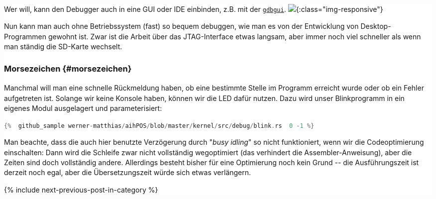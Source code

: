 Wer will, kann den Debugger auch in eine GUI oder IDE einbinden, z.B. mit der [`gdbgui`][8].
![]({{site.urlimg}}/debug.png){:class="img-responsive"}

Nun kann man auch ohne Betriebssystem (fast) so bequem debuggen, wie man es von der Entwicklung von Desktop-Programmen gewohnt ist. Zwar ist die Arbeit über das
JTAG-Interface etwas langsam, aber immer noch viel schneller als wenn man ständig die SD-Karte wechselt.


### Morsezeichen {#morsezeichen}

Manchmal will man eine schnelle Rückmeldung haben, ob eine bestimmte Stelle im Programm erreicht wurde oder ob ein Fehler aufgetreten ist. Solange wir keine Konsole
haben, können wir die LED dafür nutzen. Dazu wird unser Blinkprogramm in ein eigenes Modul ausgelagert und parameterisiert: 

~~~ rust
{%  github_sample werner-matthias/aihPOS/blob/master/kernel/src/debug/blink.rs  0 -1 %}
~~~

Man beachte, dass die auch hier benutzte Verzögerung durch "_busy idling_" so nicht funktioniert, wenn wir die Codeoptimierung einschalten: Dann wird die
Schleife zwar nicht vollständig wegoptimiert (das verhindert die Assembler-Anweisung), aber die Zeiten sind doch vollständig andere.
Allerdings besteht bisher für eine Optimierung noch kein Grund -- die Ausführungszeit ist derzeit noch egal, aber die Übersetzungszeit würde sich etwas verlängern.

{% include next-previous-post-in-category %}


[^1]: Diese Darstellung des Boot-Prozesses ist etwas vereinfacht. 
[^2]: Diese Information ist eigentlich überflüssig, da sie sich später im Binärfile nicht mehr wiederfindet. Der Linker braucht sie aber, er würde sonst das Fehlen monieren. 
[^3]: Vielleicht werde ich in späteren Folgen nochmal cargo oder die Cross-Compile-Variante xargo einsetzen. 
[^4]: Vergleiche https://github.com/dwelch67/raspberrypi/tree/master/armjtag. 
[^5]: Schon garn nicht in meiner Arbeitsumgebung auf dem Mac, da der Debugger hier auf MachO ausgelegt ist 
    

 [1]: http://sysop.matthias-werner.net/ein-betriebssystem-fuer-die-lehre-teil-2/
 [2]: https://www.raspberrypi.org/wp-content/uploads/2012/02/BCM2835-ARM-Peripherals.pdf
 [3]: https://docs.broadcom.com/docs/12358545
 [4]: https://sourceware.org/binutils/docs/ld/Scripts.html
 [5]: https://sourceware.org/binutils/docs/binutils/objcopy.html#objcopy
 [7]: http://wiki.osdev.org/Raspberry_Pi_Bare_Bones
 [8]: https://pypi.python.org/pypi/gdbgui/

